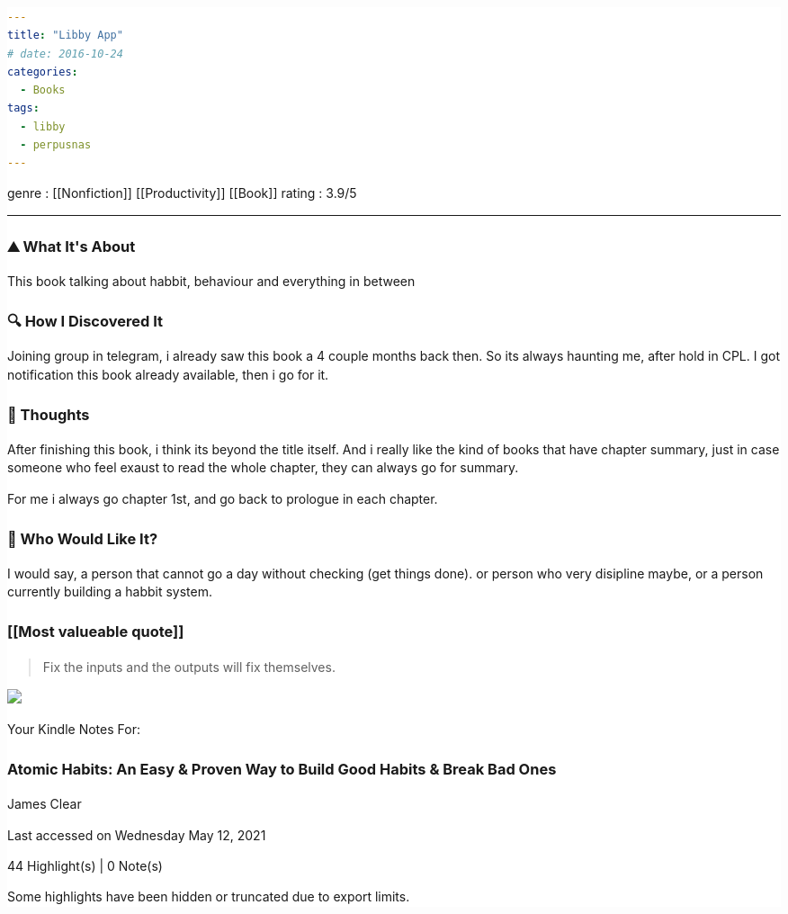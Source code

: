 ```yaml
---
title: "Libby App"
# date: 2016-10-24
categories:
  - Books
tags:
  - libby
  - perpusnas
---
```


genre  : [[Nonfiction]] [[Productivity]] [[Book]]
rating  : 3.9/5

---
### ⛰ What It's About
This book talking about habbit, behaviour and everything in between

### 🔍 How I Discovered It
Joining group in telegram, i already saw this book a 4 couple months back then. So its always haunting me, after hold in CPL. I got notification this book already available, then i go for it.

### 🧠 Thoughts
After finishing this book, i think its beyond the title itself. And i really like the kind of books that have chapter summary, just in case someone who feel exaust to read the whole chapter, they can always go for summary. 

For me i always go chapter 1st, and go back to prologue in each chapter.

### 🥰 Who Would Like It?
I would say, a person that cannot go a day without checking (get things done). or person who very disipline maybe, or a person currently building a habbit system.

### [[Most valueable quote]]
>Fix the inputs and the outputs will fix themselves.



[![](https://m.media-amazon.com/images/I/919GZveZJYL._SY160.jpg)](https://www.amazon.com/dp/B07D23CFGR)

Your Kindle Notes For:

### Atomic Habits: An Easy & Proven Way to Build Good Habits & Break Bad Ones

James Clear

Last accessed on Wednesday May 12, 2021

44 Highlight(s) | 0 Note(s)

Some highlights have been hidden or truncated due to export limits.
